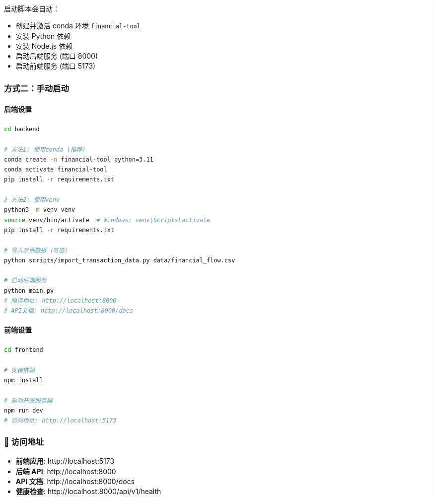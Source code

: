 启动脚本会自动：

- 创建并激活 conda 环境 `financial-tool`
- 安装 Python 依赖
- 安装 Node.js 依赖
- 启动后端服务 (端口 8000)
- 启动前端服务 (端口 5173)

### 方式二：手动启动

#### 后端设置

```bash
cd backend

# 方法1: 使用conda (推荐)
conda create -n financial-tool python=3.11
conda activate financial-tool
pip install -r requirements.txt

# 方法2: 使用venv
python3 -m venv venv
source venv/bin/activate  # Windows: venv\Scripts\activate
pip install -r requirements.txt

# 导入示例数据（可选）
python scripts/import_transaction_data.py data/financial_flow.csv

# 启动后端服务
python main.py
# 服务地址: http://localhost:8000
# API文档: http://localhost:8000/docs
```

#### 前端设置

```bash
cd frontend

# 安装依赖
npm install

# 启动开发服务器
npm run dev
# 访问地址: http://localhost:5173
```

### 🔗 访问地址

- **前端应用**: http://localhost:5173
- **后端 API**: http://localhost:8000
- **API 文档**: http://localhost:8000/docs
- **健康检查**: http://localhost:8000/api/v1/health
